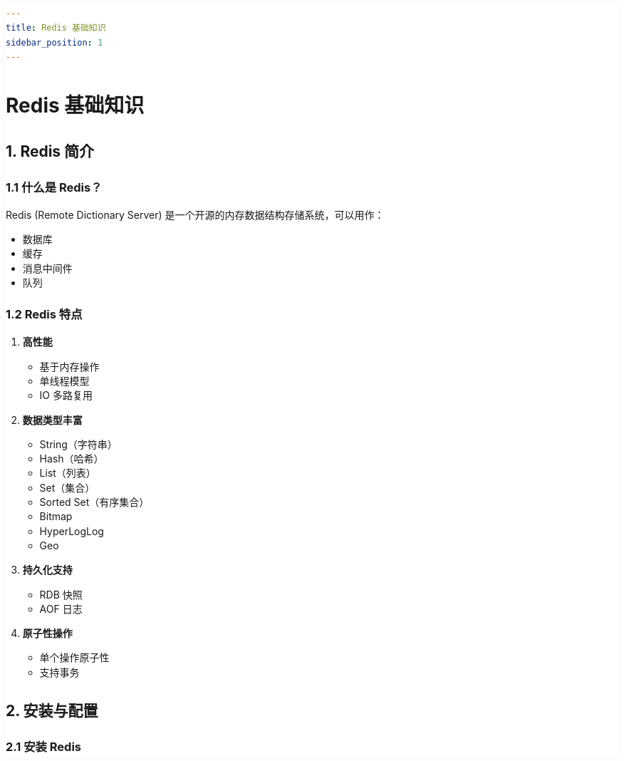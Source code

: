 ```yaml
---
title: Redis 基础知识
sidebar_position: 1
---
```


# Redis 基础知识

## 1. Redis 简介

### 1.1 什么是 Redis？

Redis (Remote Dictionary Server) 是一个开源的内存数据结构存储系统，可以用作：

- 数据库
- 缓存
- 消息中间件
- 队列

### 1.2 Redis 特点

1. **高性能**

   - 基于内存操作
   - 单线程模型
   - IO 多路复用

2. **数据类型丰富**

   - String（字符串）
   - Hash（哈希）
   - List（列表）
   - Set（集合）
   - Sorted Set（有序集合）
   - Bitmap
   - HyperLogLog
   - Geo

3. **持久化支持**

   - RDB 快照
   - AOF 日志

4. **原子性操作**
   - 单个操作原子性
   - 支持事务

## 2. 安装与配置

### 2.1 安装 Redis

